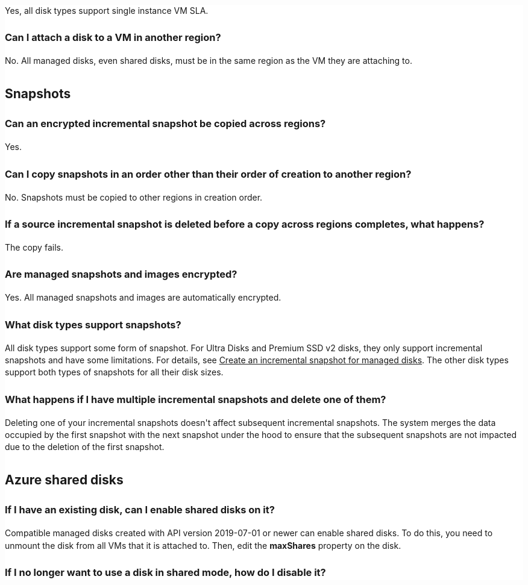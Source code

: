 Yes, all disk types support single instance VM SLA.

### Can I attach a disk to a VM in another region?

No. All managed disks, even shared disks, must be in the same region as the VM they are attaching to.

## Snapshots

### Can an encrypted incremental snapshot be copied across regions?

Yes.

### Can I copy snapshots in an order other than their order of creation to another region?

No. Snapshots must be copied to other regions in creation order.

### If a source incremental snapshot is deleted before a copy across regions completes, what happens?

The copy fails.

### Are managed snapshots and images encrypted?

Yes. All managed snapshots and images are automatically encrypted.

### What disk types support snapshots?

All disk types support some form of snapshot. For Ultra Disks and Premium SSD v2 disks, they only support incremental snapshots and have some limitations. For details, see [Create an incremental snapshot for managed disks](disks-incremental-snapshots). The other disk types support both types of snapshots for all their disk sizes.

### What happens if I have multiple incremental snapshots and delete one of them?

Deleting one of your incremental snapshots doesn't affect subsequent incremental snapshots. The system merges the data occupied by the first snapshot with the next snapshot under the hood to ensure that the subsequent snapshots are not impacted due to the deletion of the first snapshot.

## Azure shared disks

### If I have an existing disk, can I enable shared disks on it?

Compatible managed disks created with API version 2019-07-01 or newer can enable shared disks. To do this, you need to unmount the disk from all VMs that it is attached to. Then, edit the **maxShares** property on the disk.

### If I no longer want to use a disk in shared mode, how do I disable it?
